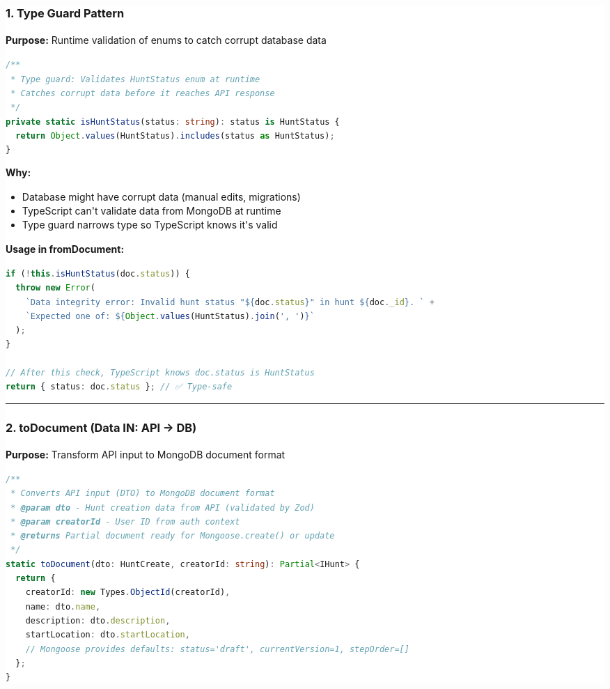 
### 1. Type Guard Pattern

**Purpose:** Runtime validation of enums to catch corrupt database data

```typescript
/**
 * Type guard: Validates HuntStatus enum at runtime
 * Catches corrupt data before it reaches API response
 */
private static isHuntStatus(status: string): status is HuntStatus {
  return Object.values(HuntStatus).includes(status as HuntStatus);
}
```

**Why:**
- Database might have corrupt data (manual edits, migrations)
- TypeScript can't validate data from MongoDB at runtime
- Type guard narrows type so TypeScript knows it's valid

**Usage in fromDocument:**
```typescript
if (!this.isHuntStatus(doc.status)) {
  throw new Error(
    `Data integrity error: Invalid hunt status "${doc.status}" in hunt ${doc._id}. ` +
    `Expected one of: ${Object.values(HuntStatus).join(', ')}`
  );
}

// After this check, TypeScript knows doc.status is HuntStatus
return { status: doc.status }; // ✅ Type-safe
```

---

### 2. toDocument (Data IN: API → DB)

**Purpose:** Transform API input to MongoDB document format

```typescript
/**
 * Converts API input (DTO) to MongoDB document format
 * @param dto - Hunt creation data from API (validated by Zod)
 * @param creatorId - User ID from auth context
 * @returns Partial document ready for Mongoose.create() or update
 */
static toDocument(dto: HuntCreate, creatorId: string): Partial<IHunt> {
  return {
    creatorId: new Types.ObjectId(creatorId),
    name: dto.name,
    description: dto.description,
    startLocation: dto.startLocation,
    // Mongoose provides defaults: status='draft', currentVersion=1, stepOrder=[]
  };
}
```
